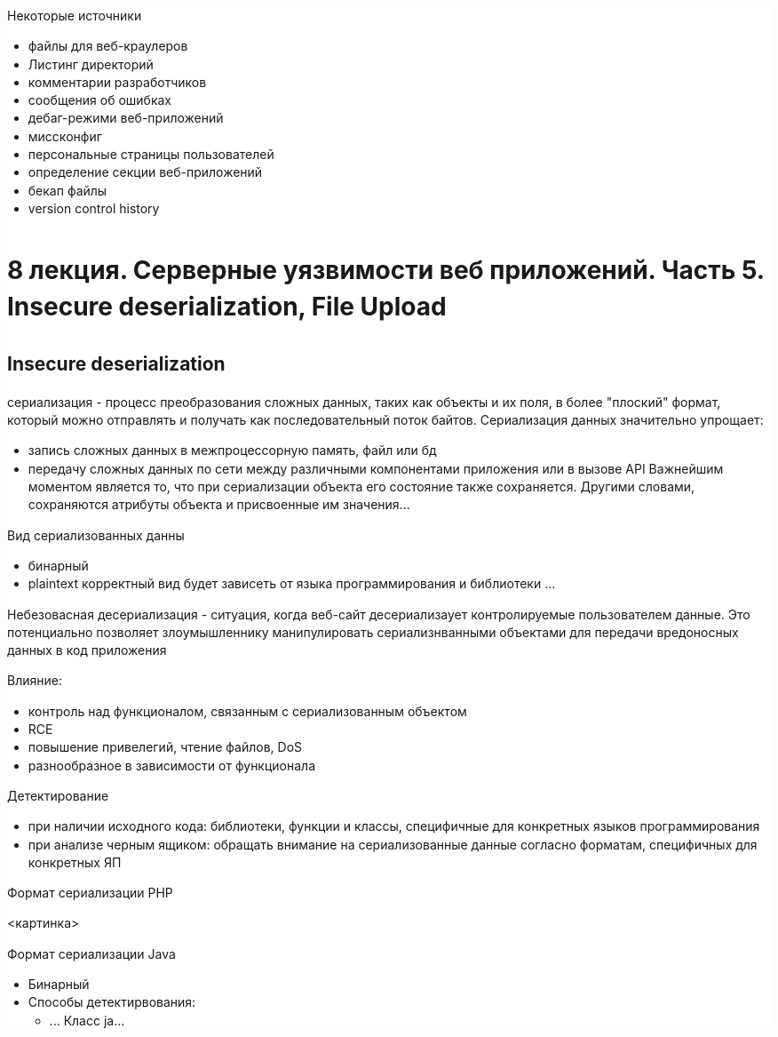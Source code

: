 Некоторые источники
- файлы для веб-краулеров
- Листинг директорий
- комментарии разработчиков
- сообщения об ошибках
- дебаг-режими веб-приложений
- миссконфиг
- персональные страницы пользователей
- определение секции веб-приложений
- бекап файлы
- version control history

# 8 лекция. Серверные уязвимости веб приложений. Часть 5. Insecure deserialization, File Upload

## Insecure deserialization

сериализация - процесс преобразования сложных данных, таких как объекты и их поля, в более "плоский" формат, который можно отправлять и получать как последовательный поток байтов. Сериализация данных значительно упрощает:
- запись сложных данных в межпроцессорную память, файл или бд
- передачу сложных данных по сети между различными компонентами приложения или в вызове API
Важнейшим моментом является то, что при сериализации объекта его состояние также сохраняется. Другими словами, сохраняются атрибуты объекта и присвоенные им значения...

Вид сериализованных данны
- бинарный
- plaintext
корректный вид будет зависеть от языка программирования и библиотеки ...

Небезовасная десериализация - ситуация, когда веб-сайт десериализаует контролируемые пользователем данные. Это потенциально позволяет злоумышленнику манипулировать сериализнванными объектами для передачи вредоносных данных в код приложения

Влияние:
- контроль над функционалом, связанным с сериализованным объектом
- RCE
- повышение привелегий, чтение файлов, DoS
- разнообразное в зависимости от функционала

Детектирование

- при наличии исходного кода: библиотеки, функции и классы, специфичные для конкретных языков программирования
- при анализе черным ящиком: обращать внимание на сериализованные данные согласно форматам, специфичных для конкретных ЯП

Формат сериализации PHP

<картинка>

Формат сериализации Java
- Бинарный
- Способы детектирвования:
	- ...
Класс ja...
